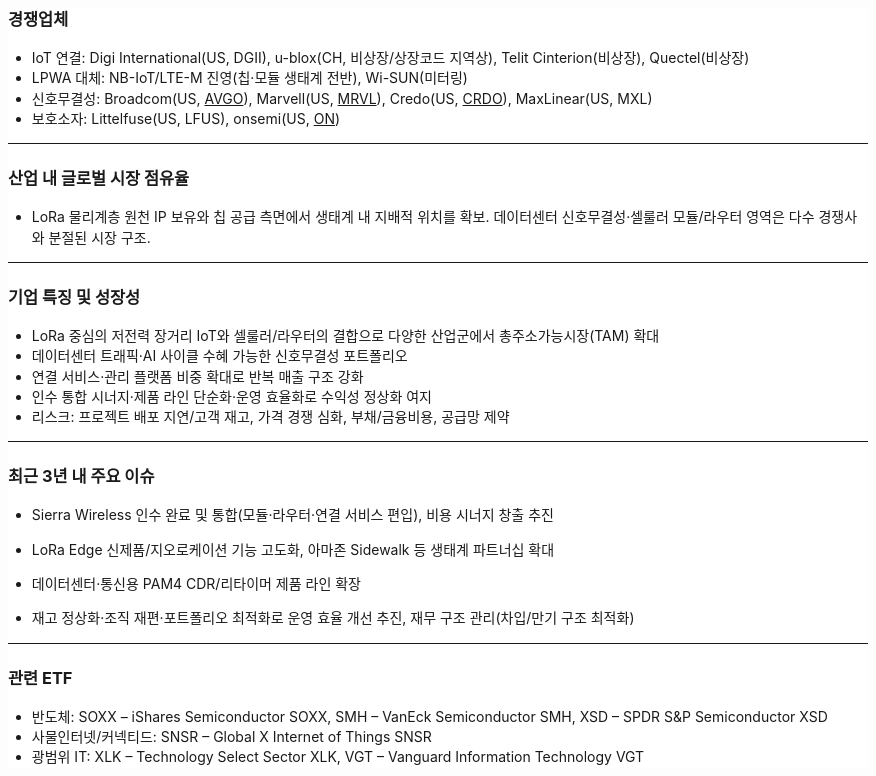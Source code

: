 
### 경쟁업체

- IoT 연결: Digi International(US, DGII), u-blox(CH, 비상장/상장코드 지역상), Telit Cinterion(비상장), Quectel(비상장)
- LPWA 대체: NB-IoT/LTE-M 진영(칩·모듈 생태계 전반), Wi-SUN(미터링)
- 신호무결성: Broadcom(US, [AVGO](/company-analysis/avgo/)), Marvell(US, [MRVL](/company-analysis/mrvl/)), Credo(US, [CRDO](/company-analysis/crdo/)), MaxLinear(US, MXL)
- 보호소자: Littelfuse(US, LFUS), onsemi(US, [ON](/company-analysis/on/))

---

### 산업 내 글로벌 시장 점유율

- LoRa 물리계층 원천 IP 보유와 칩 공급 측면에서 생태계 내 지배적 위치를 확보. 데이터센터 신호무결성·셀룰러 모듈/라우터 영역은 다수 경쟁사와 분절된 시장 구조.

---

### 기업 특징 및 성장성

- LoRa 중심의 저전력 장거리 IoT와 셀룰러/라우터의 결합으로 다양한 산업군에서 총주소가능시장(TAM) 확대
- 데이터센터 트래픽·AI 사이클 수혜 가능한 신호무결성 포트폴리오
- 연결 서비스·관리 플랫폼 비중 확대로 반복 매출 구조 강화
- 인수 통합 시너지·제품 라인 단순화·운영 효율화로 수익성 정상화 여지
- 리스크: 프로젝트 배포 지연/고객 재고, 가격 경쟁 심화, 부채/금융비용, 공급망 제약

---

### 최근 3년 내 주요 이슈

- Sierra Wireless 인수 완료 및 통합(모듈·라우터·연결 서비스 편입), 비용 시너지 창출 추진

- LoRa Edge 신제품/지오로케이션 기능 고도화, 아마존 Sidewalk 등 생태계 파트너십 확대

- 데이터센터·통신용 PAM4 CDR/리타이머 제품 라인 확장

- 재고 정상화·조직 재편·포트폴리오 최적화로 운영 효율 개선 추진, 재무 구조 관리(차입/만기 구조 최적화)

---

### 관련 ETF

- 반도체: SOXX – iShares Semiconductor SOXX, SMH – VanEck Semiconductor SMH, XSD – SPDR S&P Semiconductor XSD
- 사물인터넷/커넥티드: SNSR – Global X Internet of Things SNSR
- 광범위 IT: XLK – Technology Select Sector XLK, VGT – Vanguard Information Technology VGT
